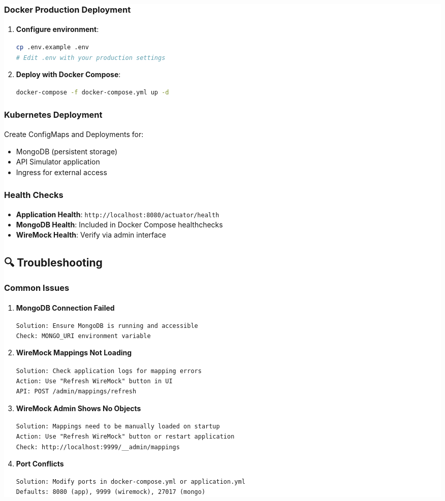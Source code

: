 ### Docker Production Deployment

1. **Configure environment**:
   ```bash
   cp .env.example .env
   # Edit .env with your production settings
   ```

2. **Deploy with Docker Compose**:
   ```bash
   docker-compose -f docker-compose.yml up -d
   ```

### Kubernetes Deployment

Create ConfigMaps and Deployments for:
- MongoDB (persistent storage)
- API Simulator application
- Ingress for external access

### Health Checks

- **Application Health**: `http://localhost:8080/actuator/health`
- **MongoDB Health**: Included in Docker Compose healthchecks
- **WireMock Health**: Verify via admin interface

## 🔍 Troubleshooting

### Common Issues

1. **MongoDB Connection Failed**
   ```
   Solution: Ensure MongoDB is running and accessible
   Check: MONGO_URI environment variable
   ```

2. **WireMock Mappings Not Loading**
   ```
   Solution: Check application logs for mapping errors
   Action: Use "Refresh WireMock" button in UI
   API: POST /admin/mappings/refresh
   ```

3. **WireMock Admin Shows No Objects**
   ```
   Solution: Mappings need to be manually loaded on startup
   Action: Use "Refresh WireMock" button or restart application
   Check: http://localhost:9999/__admin/mappings
   ```

4. **Port Conflicts**
   ```
   Solution: Modify ports in docker-compose.yml or application.yml
   Defaults: 8080 (app), 9999 (wiremock), 27017 (mongo)
   ```

